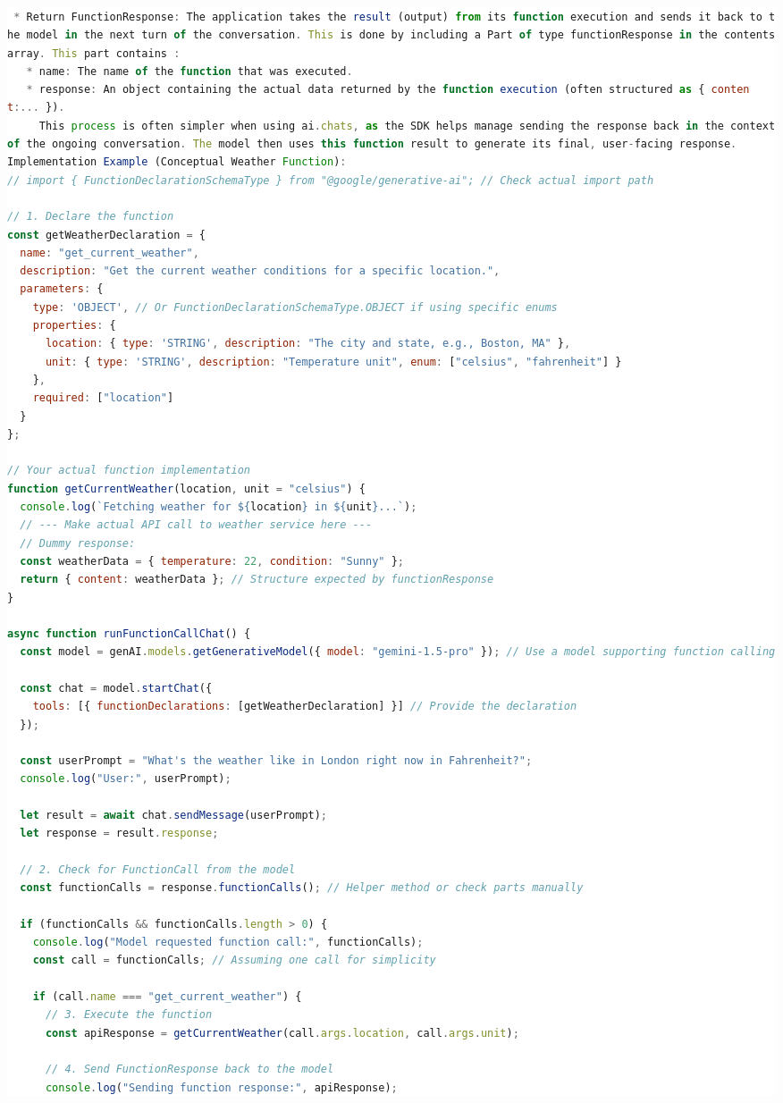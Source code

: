 ```javascript
 * Return FunctionResponse: The application takes the result (output) from its function execution and sends it back to the model in the next turn of the conversation. This is done by including a Part of type functionResponse in the contents array. This part contains :
   * name: The name of the function that was executed.
   * response: An object containing the actual data returned by the function execution (often structured as { content:... }).
     This process is often simpler when using ai.chats, as the SDK helps manage sending the response back in the context of the ongoing conversation. The model then uses this function result to generate its final, user-facing response.
Implementation Example (Conceptual Weather Function):
// import { FunctionDeclarationSchemaType } from "@google/generative-ai"; // Check actual import path

// 1. Declare the function
const getWeatherDeclaration = {
  name: "get_current_weather",
  description: "Get the current weather conditions for a specific location.",
  parameters: {
    type: 'OBJECT', // Or FunctionDeclarationSchemaType.OBJECT if using specific enums
    properties: {
      location: { type: 'STRING', description: "The city and state, e.g., Boston, MA" },
      unit: { type: 'STRING', description: "Temperature unit", enum: ["celsius", "fahrenheit"] }
    },
    required: ["location"]
  }
};

// Your actual function implementation
function getCurrentWeather(location, unit = "celsius") {
  console.log(`Fetching weather for ${location} in ${unit}...`);
  // --- Make actual API call to weather service here ---
  // Dummy response:
  const weatherData = { temperature: 22, condition: "Sunny" };
  return { content: weatherData }; // Structure expected by functionResponse
}

async function runFunctionCallChat() {
  const model = genAI.models.getGenerativeModel({ model: "gemini-1.5-pro" }); // Use a model supporting function calling

  const chat = model.startChat({
    tools: [{ functionDeclarations: [getWeatherDeclaration] }] // Provide the declaration
  });

  const userPrompt = "What's the weather like in London right now in Fahrenheit?";
  console.log("User:", userPrompt);

  let result = await chat.sendMessage(userPrompt);
  let response = result.response;

  // 2. Check for FunctionCall from the model
  const functionCalls = response.functionCalls(); // Helper method or check parts manually

  if (functionCalls && functionCalls.length > 0) {
    console.log("Model requested function call:", functionCalls);
    const call = functionCalls; // Assuming one call for simplicity

    if (call.name === "get_current_weather") {
      // 3. Execute the function
      const apiResponse = getCurrentWeather(call.args.location, call.args.unit);

      // 4. Send FunctionResponse back to the model
      console.log("Sending function response:", apiResponse);
```
